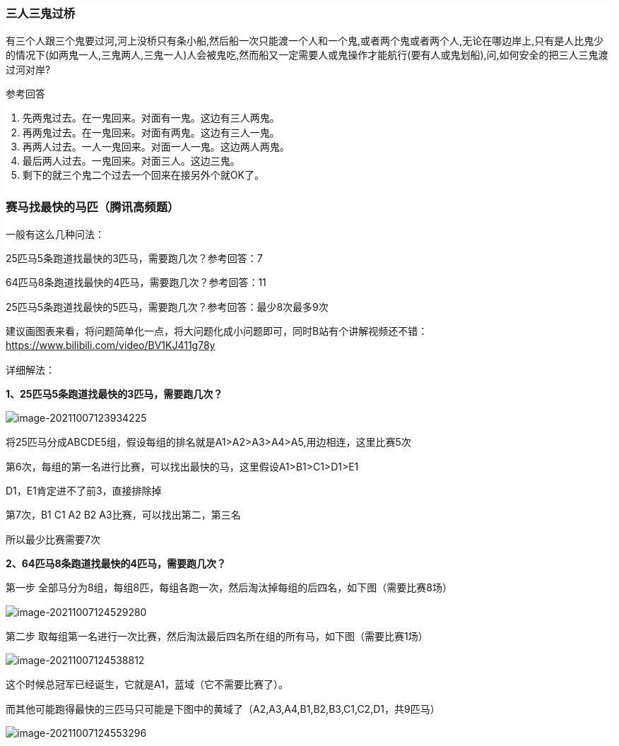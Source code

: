 ### 三人三鬼过桥

有三个人跟三个鬼要过河,河上没桥只有条小船,然后船一次只能渡一个人和一个鬼,或者两个鬼或者两个人,无论在哪边岸上,只有是人比鬼少的情况下(如两鬼一人,三鬼两人,三鬼一人)人会被鬼吃,然而船又一定需要人或鬼操作才能航行(要有人或鬼划船),问,如何安全的把三人三鬼渡过河对岸?

参考回答

1. 先两鬼过去。在一鬼回来。对面有一鬼。这边有三人两鬼。
2. 再两鬼过去。在一鬼回来。对面有两鬼。这边有三人一鬼。
3. 再两人过去。一人一鬼回来。对面一人一鬼。这边两人两鬼。
4. 最后两人过去。一鬼回来。对面三人。这边三鬼。
5. 剩下的就三个鬼二个过去一个回来在接另外个就OK了。


###  赛马找最快的马匹（腾讯高频题） 

 一般有这么几种问法： 

25匹马5条跑道找最快的3匹马，需要跑几次？参考回答：7 

64匹马8条跑道找最快的4匹马，需要跑几次？参考回答：11 

25匹马5条跑道找最快的5匹马，需要跑几次？参考回答：最少8次最多9次 

建议画图表来看，将问题简单化一点，将大问题化成小问题即可，同时B站有个讲解视频还不错：https://www.bilibili.com/video/BV1KJ411g78y  

详细解法： 

**1、25匹马5条跑道找最快的3匹马，需要跑几次？** 

![image-20211007123934225](https://gitee.com/duycc/picgo/raw/master/20211007123935.png)

  将25匹马分成ABCDE5组，假设每组的排名就是A1>A2>A3>A4>A5,用边相连，这里比赛5次 

  第6次，每组的第一名进行比赛，可以找出最快的马，这里假设A1>B1>C1>D1>E1 

  D1，E1肯定进不了前3，直接排除掉 

  第7次，B1 C1 A2 B2 A3比赛，可以找出第二，第三名 

 所以最少比赛需要7次 

**2、64匹马8条跑道找最快的4匹马，需要跑几次？** 

 第一步
 全部马分为8组，每组8匹，每组各跑一次，然后淘汰掉每组的后四名，如下图（需要比赛8场） 

![image-20211007124529280](https://gitee.com/duycc/picgo/raw/master/20211007124530.png)

 第二步
 取每组第一名进行一次比赛，然后淘汰最后四名所在组的所有马，如下图（需要比赛1场） 

![image-20211007124538812](https://gitee.com/duycc/picgo/raw/master/20211007124540.png) 

 这个时候总冠军已经诞生，它就是A1，蓝域（它不需要比赛了）。

而其他可能跑得最快的三匹马只可能是下图中的黄域了（A2,A3,A4,B1,B2,B3,C1,C2,D1，共9匹马） 

![image-20211007124553296](https://gitee.com/duycc/picgo/raw/master/20211007124554.png) 
